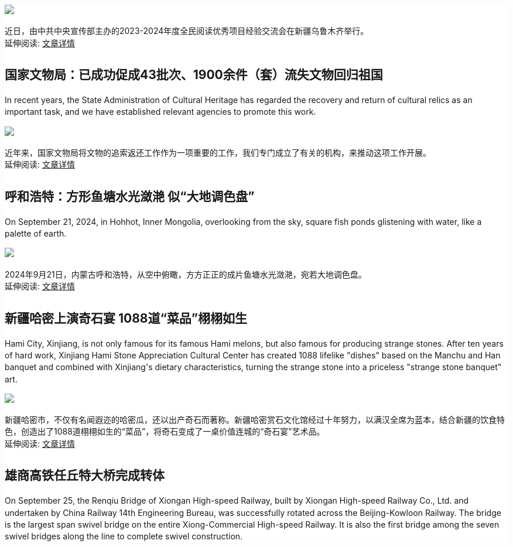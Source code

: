 <img src="https://p2.img.cctvpic.com/photoworkspace/2024/09/25/2024092516420651372.png" />   

近日，由中共中央宣传部主办的2023-2024年度全民阅读优秀项目经验交流会在新疆乌鲁木齐举行。   
延伸阅读: [文章详情](https://news.cctv.com/2024/09/25/ARTIwkVnWIJXpvPU7RJKAl6I240925.shtml)   

<qrcode title="“‘建本之乡’全民阅读体系构建项目”入选全民阅读优秀项目" image="https://p2.img.cctvpic.com/photoworkspace/2024/09/25/2024092516420651372.png" />   

## 国家文物局：已成功促成43批次、1900余件（套）流失文物回归祖国   
In recent years, the State Administration of Cultural Heritage has regarded the recovery and return of cultural relics as an important task, and we have established relevant agencies to promote this work.   

<img src="https://p3.img.cctvpic.com/photoworkspace/2021/10/27/2021102710002599051.jpg" />   

近年来，国家文物局将文物的追索返还工作作为一项重要的工作，我们专门成立了有关的机构，来推动这项工作开展。   
延伸阅读: [文章详情](https://news.cctv.com/2024/09/25/ARTIpdwqm09iICAb3F6WKMhp240925.shtml)   

<qrcode title="国家文物局：已成功促成43批次、1900余件（套）流失文物回归祖国" image="https://p3.img.cctvpic.com/photoworkspace/2021/10/27/2021102710002599051.jpg" />   

## 呼和浩特：方形鱼塘水光潋滟 似“大地调色盘”   
On September 21, 2024, in Hohhot, Inner Mongolia, overlooking from the sky, square fish ponds glistening with water, like a palette of earth.    

<img src="https://p2.img.cctvpic.com/photoworkspace/2024/09/25/2024092516035443418.jpg" />   

2024年9月21日，内蒙古呼和浩特，从空中俯瞰，方方正正的成片鱼塘水光潋滟，宛若大地调色盘。    
延伸阅读: [文章详情](https://photo.cctv.com/2024/09/25/PHOA4ekOvr50ghGqeBocvhFp240925.shtml)   

<qrcode title="呼和浩特：方形鱼塘水光潋滟 似“大地调色盘”" image="https://p2.img.cctvpic.com/photoworkspace/2024/09/25/2024092516035443418.jpg" />   

## 新疆哈密上演奇石宴 1088道“菜品”栩栩如生   
Hami City, Xinjiang, is not only famous for its famous Hami melons, but also famous for producing strange stones. After ten years of hard work, Xinjiang Hami Stone Appreciation Cultural Center has created 1088 lifelike "dishes" based on the Manchu and Han banquet and combined with Xinjiang's dietary characteristics, turning the strange stone into a priceless "strange stone banquet" art.   

<img src="https://p4.img.cctvpic.com/photoworkspace/2024/09/25/2024092515560731852.jpg" />   

新疆哈密市，不仅有名闻遐迩的哈密瓜，还以出产奇石而著称。新疆哈密赏石文化馆经过十年努力，以满汉全席为蓝本，结合新疆的饮食特色，创造出了1088道栩栩如生的“菜品”，将奇石变成了一桌价值连城的“奇石宴”艺术品。   
延伸阅读: [文章详情](https://photo.cctv.com/2024/09/25/PHOAcq7zyhejat2kKyTyoej4240925.shtml)   

<qrcode title="新疆哈密上演奇石宴 1088道“菜品”栩栩如生" image="https://p4.img.cctvpic.com/photoworkspace/2024/09/25/2024092515560731852.jpg" />   

## 雄商高铁任丘特大桥完成转体   
On September 25, the Renqiu Bridge of Xiongan High-speed Railway, built by Xiongan High-speed Railway Co., Ltd. and undertaken by China Railway 14th Engineering Bureau, was successfully rotated across the Beijing-Kowloon Railway. The bridge is the largest span swivel bridge on the entire Xiong-Commercial High-speed Railway. It is also the first bridge among the seven swivel bridges along the line to complete swivel construction.   
